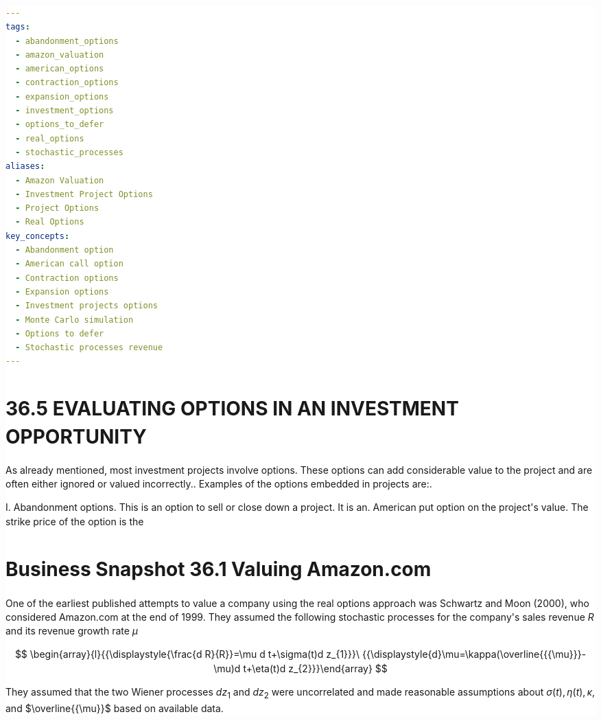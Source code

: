 ```yaml
---
tags:
  - abandonment_options
  - amazon_valuation
  - american_options
  - contraction_options
  - expansion_options
  - investment_options
  - options_to_defer
  - real_options
  - stochastic_processes
aliases:
  - Amazon Valuation
  - Investment Project Options
  - Project Options
  - Real Options
key_concepts:
  - Abandonment option
  - American call option
  - Contraction options
  - Expansion options
  - Investment projects options
  - Monte Carlo simulation
  - Options to defer
  - Stochastic processes revenue
---
```


# 36.5 EVALUATING OPTIONS IN AN INVESTMENT OPPORTUNITY  

As already mentioned, most investment projects involve options. These options can add considerable value to the project and are often either ignored or valued incorrectly.. Examples of the options embedded in projects are:.  

I. Abandonment options. This is an option to sell or close down a project. It is an. American put option on the project's value. The strike price of the option is the  

# Business Snapshot 36.1 Valuing Amazon.com  

One of the earliest published attempts to value a company using the real options approach was Schwartz and Moon (2000), who considered Amazon.com at the end of 1999. They assumed the following stochastic processes for the company's sales revenue $R$ and its revenue growth rate $\mu$  

$$
\begin{array}{l}{{\displaystyle{\frac{d R}{R}}=\mu d t+\sigma(t)d z_{1}}}\ {{\displaystyle{d}\mu=\kappa(\overline{{{\mu}}}-\mu)d t+\eta(t)d z_{2}}}\end{array}
$$  

They assumed that the two Wiener processes $d z_{1}$ and $d z_{2}$ were uncorrelated and made reasonable assumptions about $\sigma(t),\eta(t),\kappa,$ and $\overline{{\mu}}$ based on available data.  
